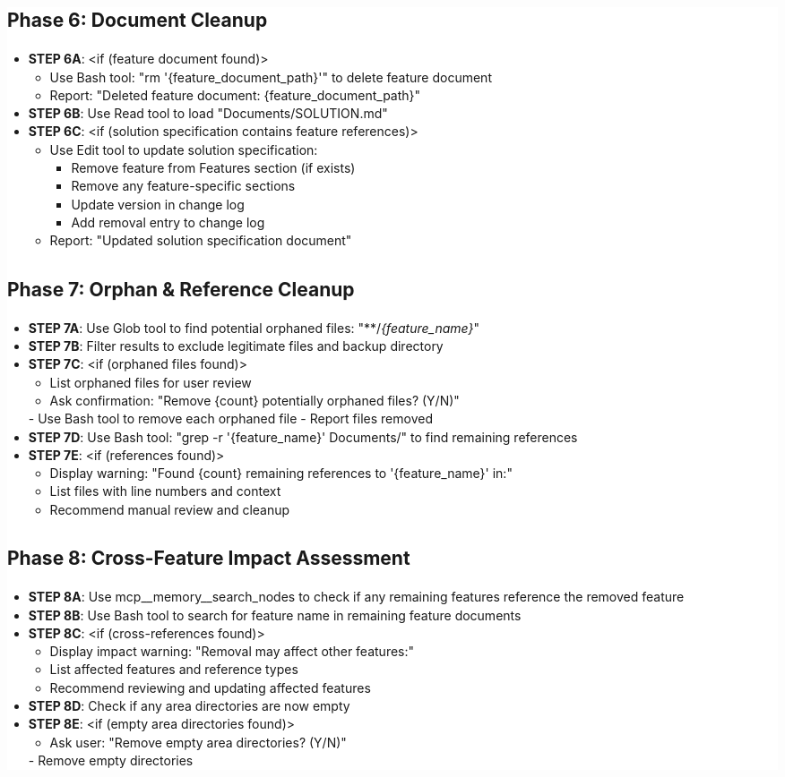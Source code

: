 ## Phase 6: Document Cleanup

- **STEP 6A**:
  <if (feature document found)>
  - Use Bash tool: "rm '{feature_document_path}'" to delete feature document
  - Report: "Deleted feature document: {feature_document_path}"
  </if>
- **STEP 6B**: Use Read tool to load "Documents/SOLUTION.md"
- **STEP 6C**:
  <if (solution specification contains feature references)>
  - Use Edit tool to update solution specification:
    - Remove feature from Features section (if exists)
    - Remove any feature-specific sections
    - Update version in change log
    - Add removal entry to change log
  - Report: "Updated solution specification document"
  </if>

## Phase 7: Orphan & Reference Cleanup

- **STEP 7A**: Use Glob tool to find potential orphaned files: "**/*{feature_name}*"
- **STEP 7B**: Filter results to exclude legitimate files and backup directory
- **STEP 7C**:
  <if (orphaned files found)>
  - List orphaned files for user review
  - Ask confirmation: "Remove {count} potentially orphaned files? (Y/N)"
  </if>
  <if (user confirms)>
  - Use Bash tool to remove each orphaned file
  - Report files removed
  </if>
- **STEP 7D**: Use Bash tool: "grep -r '{feature_name}' Documents/" to find remaining references
- **STEP 7E**:
  <if (references found)>
  - Display warning: "Found {count} remaining references to '{feature_name}' in:"
  - List files with line numbers and context
  - Recommend manual review and cleanup
  </if>

## Phase 8: Cross-Feature Impact Assessment

- **STEP 8A**: Use mcp__memory__search_nodes to check if any remaining features reference the removed feature
- **STEP 8B**: Use Bash tool to search for feature name in remaining feature documents
- **STEP 8C**:
  <if (cross-references found)>
  - Display impact warning: "Removal may affect other features:"
  - List affected features and reference types
  - Recommend reviewing and updating affected features
  </if>
- **STEP 8D**: Check if any area directories are now empty
- **STEP 8E**:
  <if (empty area directories found)>
  - Ask user: "Remove empty area directories? (Y/N)"
  </if>
  <if (user confirms)>
   - Remove empty directories
  </if>
